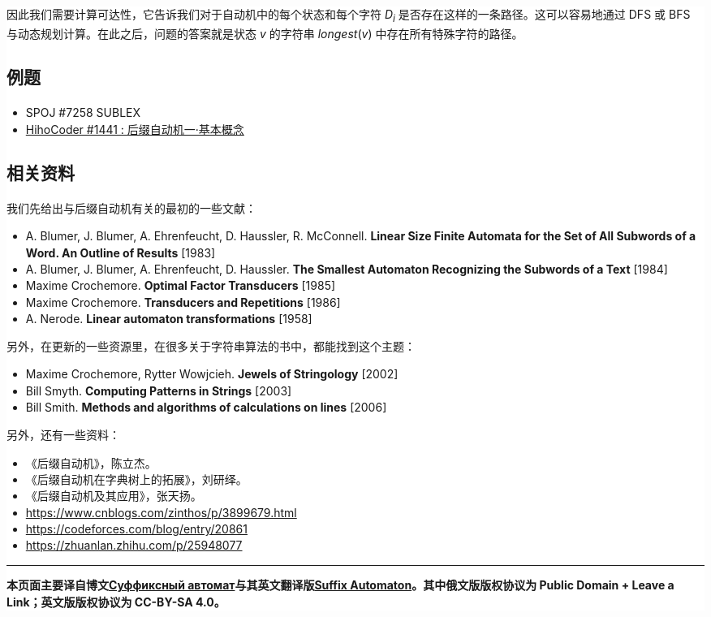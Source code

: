 因此我们需要计算可达性，它告诉我们对于自动机中的每个状态和每个字符 $D_i$ 是否存在这样的一条路径。这可以容易地通过 DFS 或 BFS 与动态规划计算。在此之后，问题的答案就是状态 $v$ 的字符串 $longest(v)$ 中存在所有特殊字符的路径。

## 例题

-   SPOJ #7258 SUBLEX
-   [HihoCoder #1441 : 后缀自动机一·基本概念](http://hihocoder.com/problemset/problem/1441)

## 相关资料

我们先给出与后缀自动机有关的最初的一些文献：

-   A. Blumer, J. Blumer, A. Ehrenfeucht, D. Haussler, R. McConnell. **Linear 
      Size Finite Automata for the Set of All Subwords of a Word. An Outline of 
      Results** [1983]
-   A. Blumer, J. Blumer, A. Ehrenfeucht, D. Haussler. **The Smallest Automaton 
      Recognizing the Subwords of a Text** [1984]
-   Maxime Crochemore. **Optimal Factor Transducers** [1985]
-   Maxime Crochemore. **Transducers and Repetitions** [1986]
-   A. Nerode. **Linear automaton transformations** [1958]

另外，在更新的一些资源里，在很多关于字符串算法的书中，都能找到这个主题：

-   Maxime Crochemore, Rytter Wowjcieh. **Jewels of Stringology** [2002]
-   Bill Smyth. **Computing Patterns in Strings** [2003]
-   Bill Smith. **Methods and algorithms of calculations on lines** [2006]

另外，还有一些资料：

-   《后缀自动机》，陈立杰。
-   《后缀自动机在字典树上的拓展》，刘研绎。
-   《后缀自动机及其应用》，张天扬。
-   <https://www.cnblogs.com/zinthos/p/3899679.html>
-   <https://codeforces.com/blog/entry/20861>
-   <https://zhuanlan.zhihu.com/p/25948077>

* * *

 **本页面主要译自博文[Суффиксный автомат](http://e-maxx.ru/algo/suffix_automata)与其英文翻译版[Suffix Automaton](https://cp-algorithms.com/string/suffix-automaton.html)。其中俄文版版权协议为 Public Domain + Leave a Link；英文版版权协议为 CC-BY-SA 4.0。** 
